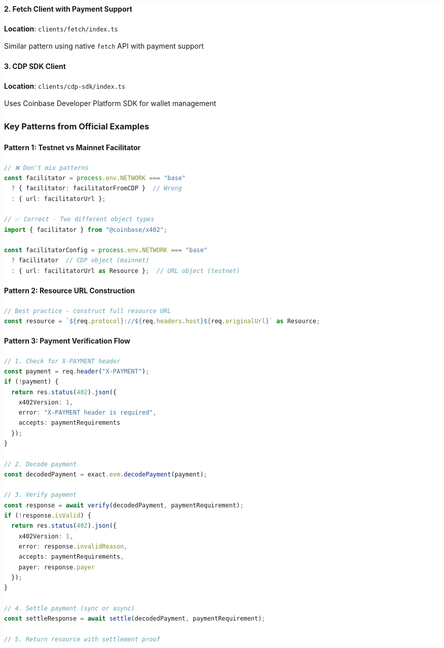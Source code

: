 #### 2. Fetch Client with Payment Support
**Location**: `clients/fetch/index.ts`

Similar pattern using native `fetch` API with payment support

#### 3. CDP SDK Client
**Location**: `clients/cdp-sdk/index.ts`

Uses Coinbase Developer Platform SDK for wallet management

### Key Patterns from Official Examples

#### Pattern 1: Testnet vs Mainnet Facilitator

```typescript
// ❌ Don't mix patterns
const facilitator = process.env.NETWORK === "base"
  ? { facilitator: facilitatorFromCDP }  // Wrong
  : { url: facilitatorUrl };

// ✅ Correct - Two different object types
import { facilitator } from "@coinbase/x402";

const facilitatorConfig = process.env.NETWORK === "base"
  ? facilitator  // CDP object (mainnet)
  : { url: facilitatorUrl as Resource };  // URL object (testnet)
```

#### Pattern 2: Resource URL Construction

```typescript
// Best practice - construct full resource URL
const resource = `${req.protocol}://${req.headers.host}${req.originalUrl}` as Resource;
```

#### Pattern 3: Payment Verification Flow

```typescript
// 1. Check for X-PAYMENT header
const payment = req.header("X-PAYMENT");
if (!payment) {
  return res.status(402).json({
    x402Version: 1,
    error: "X-PAYMENT header is required",
    accepts: paymentRequirements
  });
}

// 2. Decode payment
const decodedPayment = exact.evm.decodePayment(payment);

// 3. Verify payment
const response = await verify(decodedPayment, paymentRequirement);
if (!response.isValid) {
  return res.status(402).json({
    x402Version: 1,
    error: response.invalidReason,
    accepts: paymentRequirements,
    payer: response.payer
  });
}

// 4. Settle payment (sync or async)
const settleResponse = await settle(decodedPayment, paymentRequirement);

// 5. Return resource with settlement proof
```